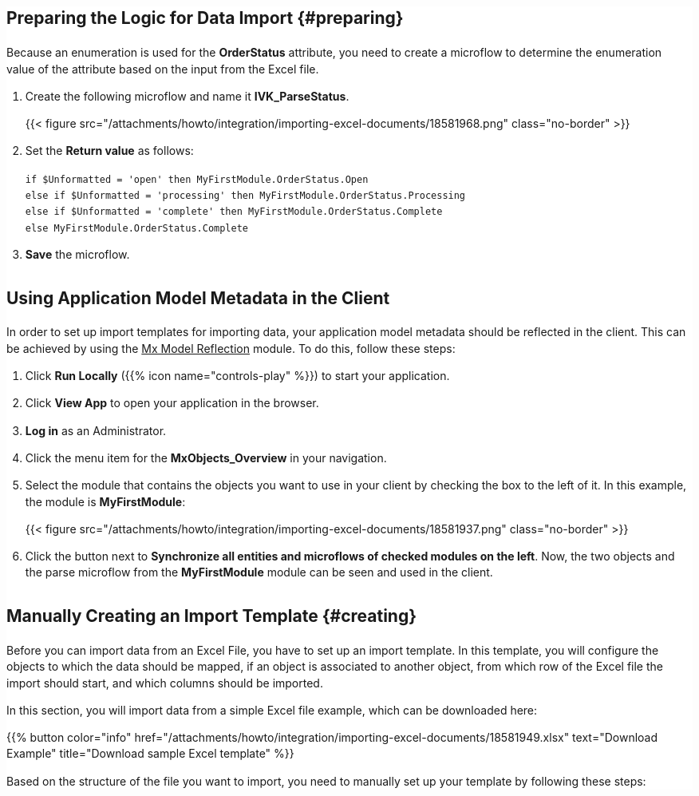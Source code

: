 ## Preparing the Logic for Data Import {#preparing}

Because an enumeration is used for the **OrderStatus** attribute, you need to create a microflow to determine the enumeration value of the attribute based on the input from the Excel file.

1. Create the following microflow and name it **IVK_ParseStatus**.

    {{< figure src="/attachments/howto/integration/importing-excel-documents/18581968.png" class="no-border" >}}

2. Set the **Return value** as follows:

    ```text
    if $Unformatted = 'open' then MyFirstModule.OrderStatus.Open
    else if $Unformatted = 'processing' then MyFirstModule.OrderStatus.Processing
    else if $Unformatted = 'complete' then MyFirstModule.OrderStatus.Complete
    else MyFirstModule.OrderStatus.Complete
    ```

3. **Save** the microflow.

## Using Application Model Metadata in the Client

In order to set up import templates for importing data, your application model metadata should be reflected in the client. This can be achieved by using the [Mx Model Reflection](/appstore/modules/model-reflection/) module. To do this, follow these steps:

1. Click **Run Locally** ({{% icon name="controls-play" %}}) to start your application.
2. Click **View App** to open your application in the browser.
3. **Log in** as an Administrator.
4. Click the menu item for the **MxObjects_Overview** in your navigation.
5. Select the module that contains the objects you want to use in your client by checking the box to the left of it. In this example, the module is **MyFirstModule**:

    {{< figure src="/attachments/howto/integration/importing-excel-documents/18581937.png" class="no-border" >}}

6. Click the button next to **Synchronize all entities and microflows of checked modules on the left**. Now, the two objects and the parse microflow from the **MyFirstModule** module can be seen and used in the client.

## Manually Creating an Import Template {#creating}

Before you can import data from an Excel File, you have to set up an import template. In this template, you will configure the objects to which the data should be mapped, if an object is associated to another object, from which row of the Excel file the import should start, and which columns should be imported.

In this section, you will import data from a simple Excel file example, which can be downloaded here:

{{% button color="info" href="/attachments/howto/integration/importing-excel-documents/18581949.xlsx" text="Download Example" title="Download sample Excel template" %}}

Based on the structure of the file you want to import, you need to manually set up your template by following these steps:
